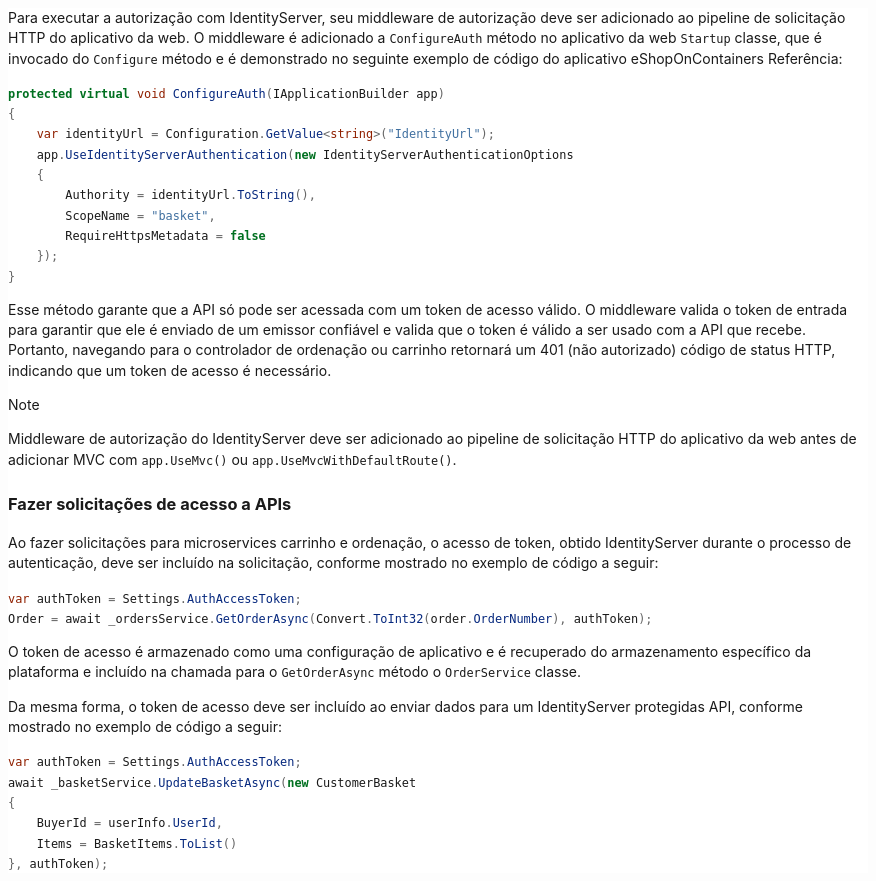 Para executar a autorização com IdentityServer, seu middleware de autorização deve ser adicionado ao pipeline de solicitação HTTP do aplicativo da web. O middleware é adicionado a `ConfigureAuth` método no aplicativo da web `Startup` classe, que é invocado do `Configure` método e é demonstrado no seguinte exemplo de código do aplicativo eShopOnContainers Referência:

```csharp
protected virtual void ConfigureAuth(IApplicationBuilder app)  
{  
    var identityUrl = Configuration.GetValue<string>("IdentityUrl");  
    app.UseIdentityServerAuthentication(new IdentityServerAuthenticationOptions  
    {  
        Authority = identityUrl.ToString(),  
        ScopeName = "basket",  
        RequireHttpsMetadata = false  
    });  
} 
```

Esse método garante que a API só pode ser acessada com um token de acesso válido. O middleware valida o token de entrada para garantir que ele é enviado de um emissor confiável e valida que o token é válido a ser usado com a API que recebe. Portanto, navegando para o controlador de ordenação ou carrinho retornará um 401 (não autorizado) código de status HTTP, indicando que um token de acesso é necessário.

> [!NOTE]
> Middleware de autorização do IdentityServer deve ser adicionado ao pipeline de solicitação HTTP do aplicativo da web antes de adicionar MVC com `app.UseMvc()` ou `app.UseMvcWithDefaultRoute()`.

### <a name="making-access-requests-to-apis"></a>Fazer solicitações de acesso a APIs

Ao fazer solicitações para microservices carrinho e ordenação, o acesso de token, obtido IdentityServer durante o processo de autenticação, deve ser incluído na solicitação, conforme mostrado no exemplo de código a seguir:

```csharp
var authToken = Settings.AuthAccessToken;  
Order = await _ordersService.GetOrderAsync(Convert.ToInt32(order.OrderNumber), authToken);
```

O token de acesso é armazenado como uma configuração de aplicativo e é recuperado do armazenamento específico da plataforma e incluído na chamada para o `GetOrderAsync` método o `OrderService` classe.

Da mesma forma, o token de acesso deve ser incluído ao enviar dados para um IdentityServer protegidas API, conforme mostrado no exemplo de código a seguir:

```csharp
var authToken = Settings.AuthAccessToken;  
await _basketService.UpdateBasketAsync(new CustomerBasket  
{  
    BuyerId = userInfo.UserId,   
    Items = BasketItems.ToList()  
}, authToken);
```
